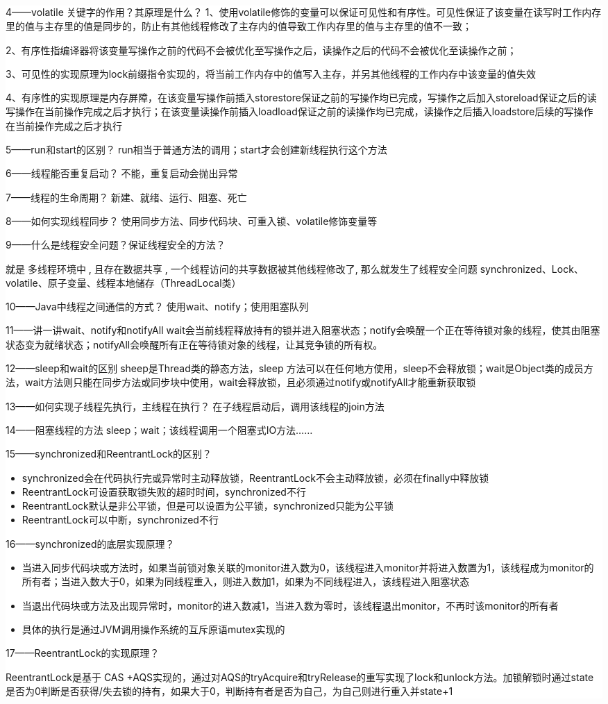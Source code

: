 4——volatile 关键字的作用？其原理是什么？
1、使用volatile修饰的变量可以保证可见性和有序性。可见性保证了该变量在读写时工作内存里的值与主存里的值是同步的，防止有其他线程修改了主存内的值导致工作内存里的值与主存里的值不一致；

2、有序性指编译器将该变量写操作之前的代码不会被优化至写操作之后，读操作之后的代码不会被优化至读操作之前；

3、可见性的实现原理为lock前缀指令实现的，将当前工作内存中的值写入主存，并另其他线程的工作内存中该变量的值失效

4、有序性的实现原理是内存屏障，在该变量写操作前插入storestore保证之前的写操作均已完成，写操作之后加入storeload保证之后的读写操作在当前操作完成之后才执行；在该变量读操作前插入loadload保证之前的读操作均已完成，读操作之后插入loadstore后续的写操作在当前操作完成之后才执行

5——run和start的区别？
   run相当于普通方法的调用；start才会创建新线程执行这个方法

6——线程能否重复启动？
   不能，重复启动会抛出异常

7——线程的生命周期？
   新建、就绪、运行、阻塞、死亡

8——如何实现线程同步？
   使用同步方法、同步代码块、可重入锁、volatile修饰变量等

9——什么是线程安全问题？保证线程安全的方法？

   就是 多线程环境中 , 且存在数据共享 , 一个线程访问的共享数据被其他线程修改了, 那么就发生了线程安全问题
   synchronized、Lock、volatile、原子变量、线程本地储存（ThreadLocal类）

10——Java中线程之间通信的方式？
      使用wait、notify；使用阻塞队列

11——讲一讲wait、notify和notifyAll
    wait会当前线程释放持有的锁并进入阻塞状态；notify会唤醒一个正在等待锁对象的线程，使其由阻塞状态变为就绪状态；notifyAll会唤醒所有正在等待锁对象的线程，让其竞争锁的所有权。

12——sleep和wait的区别
    sheep是Thread类的静态方法，sleep 方法可以在任何地方使用，sleep不会释放锁；wait是Object类的成员方法，wait方法则只能在同步方法或同步块中使用，wait会释放锁，且必须通过notify或notifyAll才能重新获取锁

13——如何实现子线程先执行，主线程在执行？
    在子线程启动后，调用该线程的join方法

14——阻塞线程的方法
    sleep；wait；该线程调用一个阻塞式IO方法……

15——synchronized和ReentrantLock的区别？

-  synchronized会在代码执行完或异常时主动释放锁，ReentrantLock不会主动释放锁，必须在finally中释放锁
-  ReentrantLock可设置获取锁失败的超时时间，synchronized不行
-  ReentrantLock默认是非公平锁，但是可以设置为公平锁，synchronized只能为公平锁
-  ReentrantLock可以中断，synchronized不行

16——synchronized的底层实现原理？

- 当进入同步代码块或方法时，如果当前锁对象关联的monitor进入数为0，该线程进入monitor并将进入数置为1，该线程成为monitor的所有者；当进入数大于0，如果为同线程重入，则进入数加1，如果为不同线程进入，该线程进入阻塞状态

- 当退出代码块或方法及出现异常时，monitor的进入数减1，当进入数为零时，该线程退出monitor，不再时该monitor的所有者
- 具体的执行是通过JVM调用操作系统的互斥原语mutex实现的

17——ReentrantLock的实现原理？

ReentrantLock是基于 CAS +AQS实现的，通过对AQS的tryAcquire和tryRelease的重写实现了lock和unlock方法。加锁解锁时通过state是否为0判断是否获得/失去锁的持有，如果大于0，判断持有者是否为自己，为自己则进行重入并state+1
